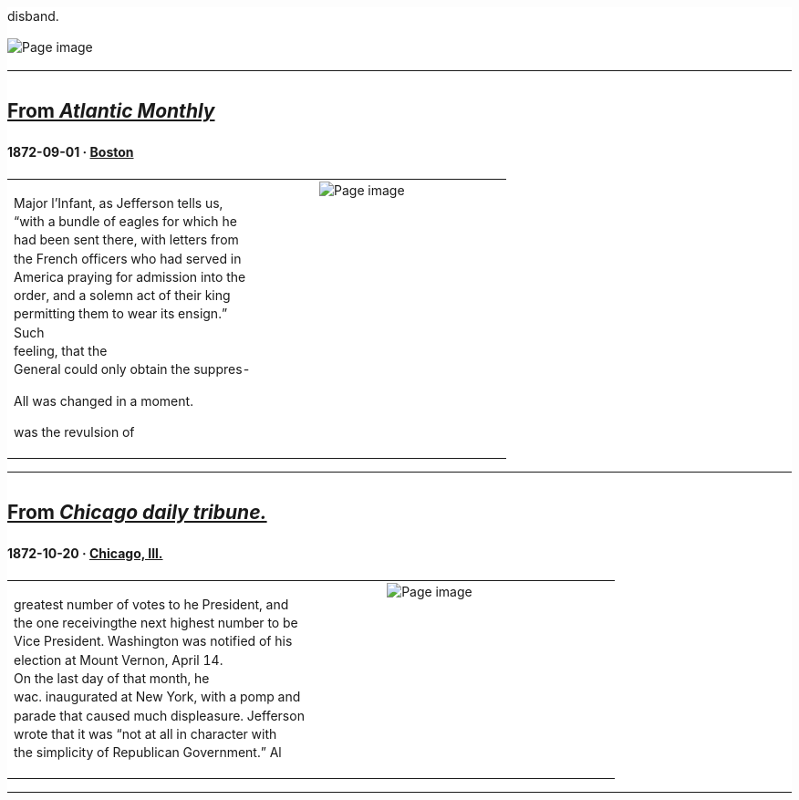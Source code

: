 disband.
</td><td style="width: 50%; max-height: 75%; margin: auto; display: block;">
<img alt="Page image" src="https://iiif.archive.org/image/iiif/2/sim_atlantic_1872-09_30_179%2Fsim_atlantic_1872-09_30_179_jp2.zip%2Fsim_atlantic_1872-09_30_179_jp2%2Fsim_atlantic_1872-09_30_179_0025.jp2/pct:18.071161048689138,61.14035087719298,33.09925093632959,22.83625730994152/,600/0/default.jpg"/>
</td>
</tr></table>

---

## [From _Atlantic Monthly_](https://archive.org/details/sim_atlantic_1872-09_30_179/page/n25/mode/1up?view=theater)

#### 1872-09-01 &middot; [Boston](http://dbpedia.org/resource/Boston)

<table style="width: 100%;"><tr><td style="width: 50%">

  
Major l’Infant, as Jefferson tells us,  
“with a bundle of eagles for which he  
had been sent there, with letters from  
the French officers who had served in  
America praying for admission into the  
order, and a solemn act of their king  
permitting them to wear its ensign.”  
Such  
feeling, that the  
General could only obtain the suppres-  
  
All was changed in a moment.  
  
was the revulsion of
</td><td style="width: 50%; max-height: 75%; margin: auto; display: block;">
<img alt="Page image" src="https://iiif.archive.org/image/iiif/2/sim_atlantic_1872-09_30_179%2Fsim_atlantic_1872-09_30_179_jp2.zip%2Fsim_atlantic_1872-09_30_179_jp2%2Fsim_atlantic_1872-09_30_179_0025.jp2/pct:52.4812734082397,12.222222222222221,33.00561797752809,13.333333333333334/600,/0/default.jpg"/>
</td>
</tr></table>

---

## [From _Chicago daily tribune._](https://www.loc.gov/resource/sn84031492/1872-10-20/ed-1/?sp=5)

#### 1872-10-20 &middot; [Chicago, Ill.](http://dbpedia.org/resource/Chicago)

<table style="width: 100%;"><tr><td style="width: 50%">

  
greatest number of votes to he President, and  
the one receivingthe next highest number to be  
Vice President. Washington was notified of his  
election at Mount Vernon, April 14.  
On the last day of that month, he  
wac. inaugurated at New York, with a pomp and  
parade that caused much displeasure. Jefferson  
wrote that it was “not at all in character with  
the simplicity of Republican Government.” Al
</td><td style="width: 50%; max-height: 75%; margin: auto; display: block;">
<img alt="Page image" src="https://tile.loc.gov/image-services/iiif/service:ndnp:dlc:batch_dlc_fullerton_ver02:data:sn84031492:no_reel:1872102001:0005/pct:1.2767282541000622,45.577717736808644,13.166908864438447,3.9574062301335027/!600,600/0/default.jpg"/>
</td>
</tr></table>

---